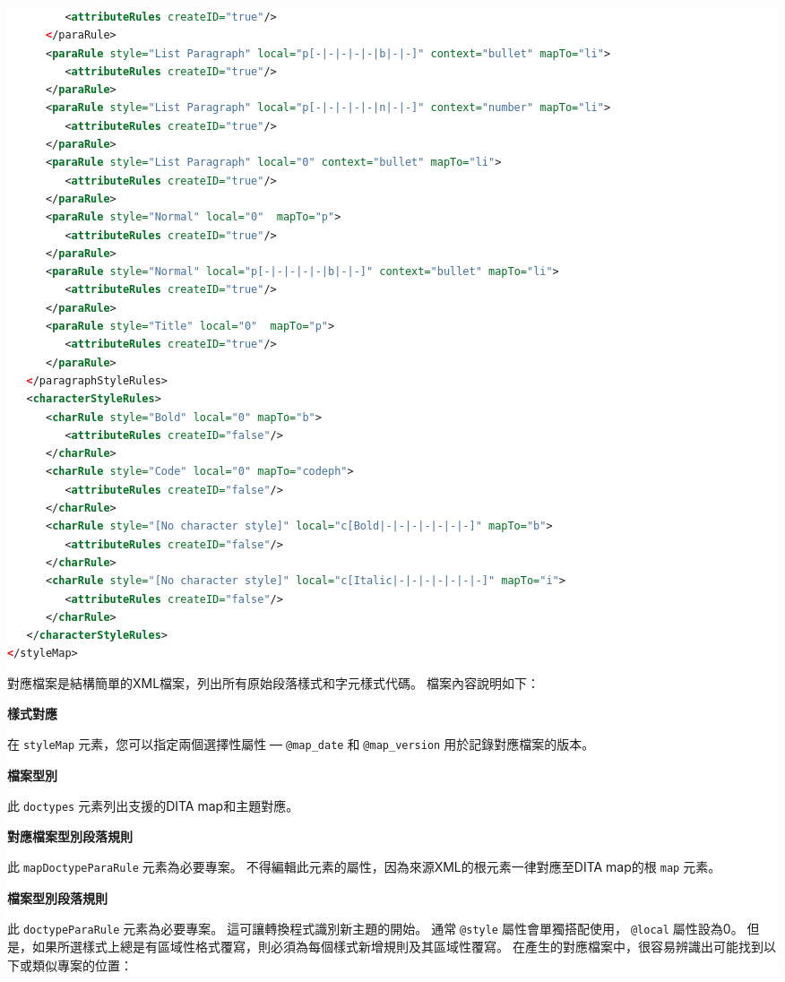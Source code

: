 ```XML
         <attributeRules createID="true"/>
      </paraRule>
      <paraRule style="List Paragraph" local="p[-|-|-|-|-|b|-|-]" context="bullet" mapTo="li">
         <attributeRules createID="true"/>
      </paraRule>
      <paraRule style="List Paragraph" local="p[-|-|-|-|-|n|-|-]" context="number" mapTo="li">
         <attributeRules createID="true"/>
      </paraRule>
      <paraRule style="List Paragraph" local="0" context="bullet" mapTo="li">
         <attributeRules createID="true"/>
      </paraRule>
      <paraRule style="Normal" local="0"  mapTo="p">
         <attributeRules createID="true"/>
      </paraRule>
      <paraRule style="Normal" local="p[-|-|-|-|-|b|-|-]" context="bullet" mapTo="li">
         <attributeRules createID="true"/>
      </paraRule>
      <paraRule style="Title" local="0"  mapTo="p">
         <attributeRules createID="true"/>
      </paraRule>
   </paragraphStyleRules>
   <characterStyleRules>
      <charRule style="Bold" local="0" mapTo="b">
         <attributeRules createID="false"/>
      </charRule>
      <charRule style="Code" local="0" mapTo="codeph">
         <attributeRules createID="false"/>
      </charRule>
      <charRule style="[No character style]" local="c[Bold|-|-|-|-|-|-|-]" mapTo="b">
         <attributeRules createID="false"/>
      </charRule>
      <charRule style="[No character style]" local="c[Italic|-|-|-|-|-|-|-]" mapTo="i">
         <attributeRules createID="false"/>
      </charRule>
   </characterStyleRules>
</styleMap>
```

對應檔案是結構簡單的XML檔案，列出所有原始段落樣式和字元樣式代碼。 檔案內容說明如下：

**樣式對應**

在 `styleMap` 元素，您可以指定兩個選擇性屬性 —  `@map_date` 和 `@map_version` 用於記錄對應檔案的版本。

**檔案型別**

此 `doctypes` 元素列出支援的DITA map和主題對應。

**對應檔案型別段落規則**

此 `mapDoctypeParaRule` 元素為必要專案。 不得編輯此元素的屬性，因為來源XML的根元素一律對應至DITA map的根 `map` 元素。

**檔案型別段落規則**

此 `doctypeParaRule` 元素為必要專案。 這可讓轉換程式識別新主題的開始。 通常 `@style` 屬性會單獨搭配使用， `@local` 屬性設為0。 但是，如果所選樣式上總是有區域性格式覆寫，則必須為每個樣式新增規則及其區域性覆寫。 在產生的對應檔案中，很容易辨識出可能找到以下或類似專案的位置：
